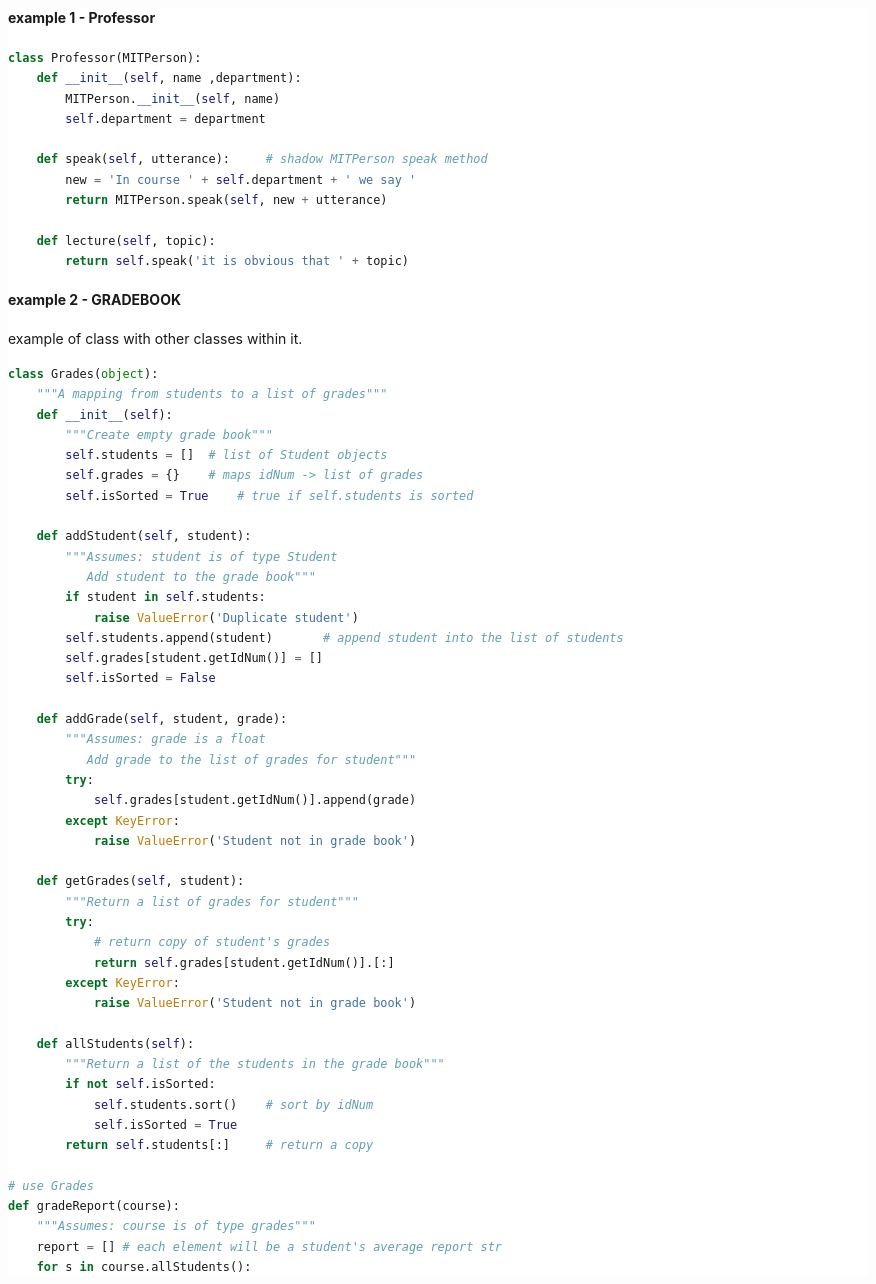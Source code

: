 #### example 1 - Professor
```python
class Professor(MITPerson):
    def __init__(self, name ,department):
        MITPerson.__init__(self, name)
        self.department = department

    def speak(self, utterance):     # shadow MITPerson speak method
        new = 'In course ' + self.department + ' we say '
        return MITPerson.speak(self, new + utterance)

    def lecture(self, topic):
        return self.speak('it is obvious that ' + topic)
```

#### example 2 - GRADEBOOK
example of class with other classes within it.

```python
class Grades(object):
    """A mapping from students to a list of grades"""
    def __init__(self):
        """Create empty grade book"""
        self.students = []  # list of Student objects
        self.grades = {}    # maps idNum -> list of grades
        self.isSorted = True    # true if self.students is sorted

    def addStudent(self, student):
        """Assumes: student is of type Student
           Add student to the grade book"""
        if student in self.students:
            raise ValueError('Duplicate student')
        self.students.append(student)       # append student into the list of students
        self.grades[student.getIdNum()] = []
        self.isSorted = False

    def addGrade(self, student, grade):
        """Assumes: grade is a float
           Add grade to the list of grades for student"""
        try:
            self.grades[student.getIdNum()].append(grade)
        except KeyError:
            raise ValueError('Student not in grade book')

    def getGrades(self, student):
        """Return a list of grades for student"""
        try:
            # return copy of student's grades
            return self.grades[student.getIdNum()].[:]
        except KeyError:
            raise ValueError('Student not in grade book')

    def allStudents(self):
        """Return a list of the students in the grade book"""
        if not self.isSorted:
            self.students.sort()    # sort by idNum
            self.isSorted = True
        return self.students[:]     # return a copy

# use Grades
def gradeReport(course):
    """Assumes: course is of type grades"""
    report = [] # each element will be a student's average report str
    for s in course.allStudents():
```